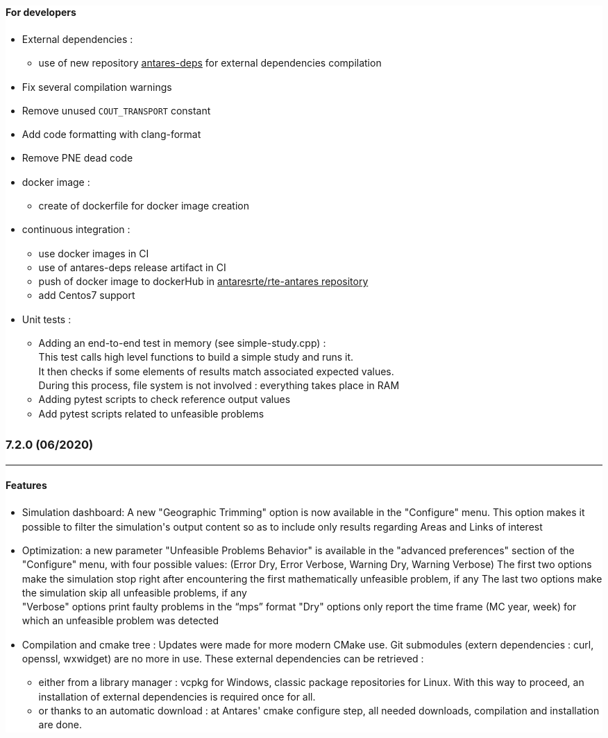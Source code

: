 #### For developers

- External dependencies :
    - use of new repository [antares-deps](https://github.com/AntaresSimulatorTeam/antares-deps) for external
      dependencies compilation

- Fix several compilation warnings
- Remove unused `COUT_TRANSPORT` constant
- Add code formatting with clang-format
- Remove PNE dead code

- docker image :
    - create of dockerfile for docker image creation

- continuous integration :
    - use docker images in CI
    - use of antares-deps release artifact in CI
    - push of docker image to dockerHub
      in [antaresrte/rte-antares repository](https://hub.docker.com/repository/docker/antaresrte/rte-antares)
    - add Centos7 support

- Unit tests :
    - Adding an end-to-end test in memory (see simple-study.cpp) :<br/>
      This test calls high level functions to build a simple study and runs it.<br/>
      It then checks if some elements of results match associated expected values.<br/>
      During this process, file system is not involved : everything takes place in RAM
    - Adding pytest scripts to check reference output values
    - Add pytest scripts related to unfeasible problems

### 7.2.0 (06/2020)
-------------------- 

#### Features

- Simulation dashboard: A new  "Geographic Trimming" option
  is now available in the "Configure" menu. This option makes
  it possible to filter the simulation's output content so as
  to include only results regarding Areas and Links of interest

- Optimization:  a new parameter "Unfeasible Problems Behavior"
  is available in the "advanced preferences" section of the
  "Configure" menu, with four possible values:
  (Error Dry, Error Verbose, Warning Dry, Warning Verbose)
  The first two options make the simulation stop right after
  encountering the first mathematically unfeasible problem, if any
  The last two options make the simulation skip all unfeasible
  problems, if any  
  "Verbose" options print faulty problems in the “mps” format
  "Dry" options only report the time frame (MC year, week) for which
  an unfeasible problem was detected

- Compilation and cmake tree :
  Updates were made for more modern CMake use.
  Git submodules (extern dependencies : curl, openssl, wxwidget) are no more in use.
  These external dependencies can be retrieved :
    - either from a library manager : vcpkg for Windows, classic package
      repositories for Linux. With this way to proceed, an installation of external
      dependencies is required once for all.
    - or thanks to an automatic download : at Antares' cmake configure step,
      all needed downloads, compilation and installation are done.
